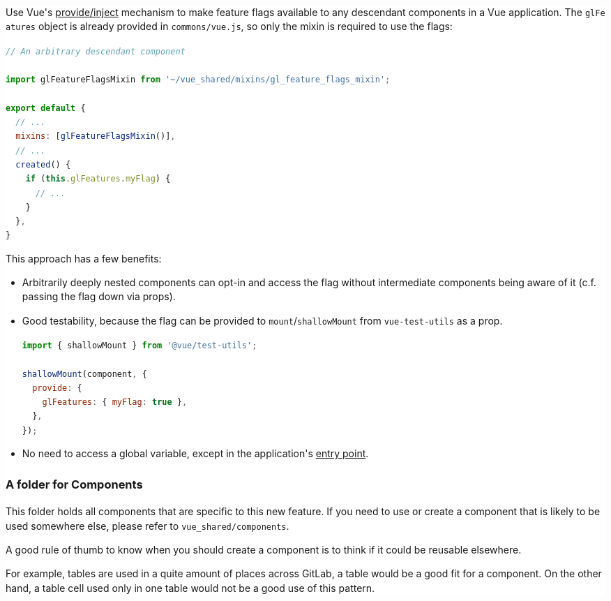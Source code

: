 Use Vue's [provide/inject](https://vuejs.org/v2/api/#provide-inject) mechanism
to make feature flags available to any descendant components in a Vue
application. The `glFeatures` object is already provided in `commons/vue.js`, so
only the mixin is required to use the flags:

```javascript
// An arbitrary descendant component

import glFeatureFlagsMixin from '~/vue_shared/mixins/gl_feature_flags_mixin';

export default {
  // ...
  mixins: [glFeatureFlagsMixin()],
  // ...
  created() {
    if (this.glFeatures.myFlag) {
      // ...
    }
  },
}
```

This approach has a few benefits:

- Arbitrarily deeply nested components can opt-in and access the flag without
  intermediate components being aware of it (c.f. passing the flag down via
  props).
- Good testability, because the flag can be provided to `mount`/`shallowMount`
  from `vue-test-utils` as a prop.

  ```javascript
  import { shallowMount } from '@vue/test-utils';

  shallowMount(component, {
    provide: {
      glFeatures: { myFlag: true },
    },
  });
  ```

- No need to access a global variable, except in the application's
  [entry point](#accessing-the-gl-object).

### A folder for Components

This folder holds all components that are specific to this new feature.
If you need to use or create a component that is likely to be used somewhere
else, please refer to `vue_shared/components`.

A good rule of thumb to know when you should create a component is to think if
it could be reusable elsewhere.

For example, tables are used in a quite amount of places across GitLab, a table
would be a good fit for a component. On the other hand, a table cell used only
in one table would not be a good use of this pattern.
